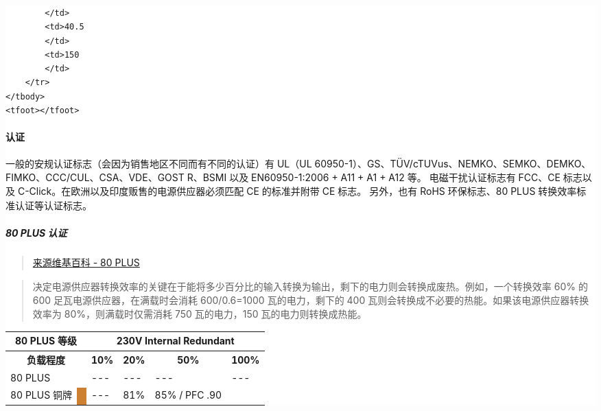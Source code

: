             </td>
            <td>40.5
            </td>
            <td>150
            </td>
        </tr>
    </tbody>
    <tfoot></tfoot>
</table>

#### 认证

一般的安规认证标志（会因为销售地区不同而有不同的认证）有 UL（UL 60950-1）、GS、TÜV/cTUVus、NEMKO、SEMKO、DEMKO、FIMKO、CCC/CUL、CSA、VDE、GOST R、BSMI 以及 EN60950-1:2006 + A11 + A1 + A12 等。
电磁干扰认证标志有 FCC、CE 标志以及 C-Click。在欧洲以及印度贩售的电源供应器必须匹配 CE 的标准并附带 CE 标志。
另外，也有 RoHS 环保标志、80 PLUS 转换效率标准认证等认证标志。

##### 80 PLUS 认证

> [来源维基百科 - 80 PLUS](https://zh.wikipedia.org/wiki/80_PLUS)

> 决定电源供应器转换效率的关键在于能将多少百分比的输入转换为输出，剩下的电力则会转换成废热。例如，一个转换效率 60% 的 600 足瓦电源供应器，在满载时会消耗 600/0.6=1000 瓦的电力，剩下的 400 瓦则会转换成不必要的热能。如果该电源供应器转换效率为 80%，则满载时仅需消耗 750 瓦的电力，150 瓦的电力则转换成热能。

<table class="wikitable">
    <tbody>
        <tr>
            <th colspan="2">80&nbsp;PLUS 等级
            </th>
            <th colspan="4">230V Internal Redundant
            </th>
        </tr>
        <tr>
            <th colspan="2">负载程度
            </th>
            <th>10%
            </th>
            <th>20%
            </th>
            <th>50%
            </th>
            <th>100%
            </th>
        </tr>
        <tr>
            <td colspan="2">80&nbsp;PLUS
            </td>
            <td> ---
            </td>
            <td> ---
            </td>
            <td> ---
            </td>
            <td> ---
            </td>
        </tr>
        <tr>
            <td>80&nbsp;PLUS 铜牌
            </td>
            <td style="background:#CD7F32">
            </td>
            <td> ---
            </td>
            <td>81%
            </td>
            <td>85% / PFC .90